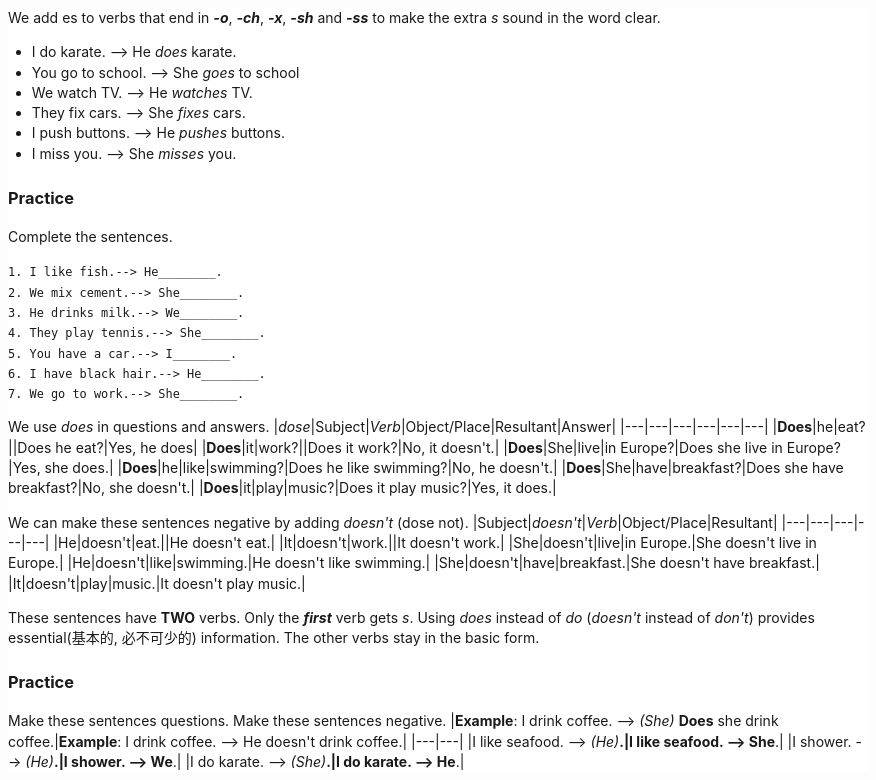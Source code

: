 We add es to verbs that end in ***-o***, ***-ch***, ***-x***, ***-sh*** and ***-ss*** to make the extra *s* sound in the word clear.
- I do karate.      --> He *does* karate.
- You go to school. --> She *goes* to school
- We watch TV.      --> He *watches* TV.
- They fix cars.    --> She *fixes* cars.
- I push buttons.   --> He *pushes* buttons.
- I miss you.       --> She *misses* you.

### Practice
Complete the sentences.

    1. I like fish.--> He________.
    2. We mix cement.--> She________.
    3. He drinks milk.--> We________.
    4. They play tennis.--> She________.
    5. You have a car.--> I________.
    6. I have black hair.--> He________.
    7. We go to work.--> She________.

We use *does* in questions and answers.
|*dose*|Subject|*Verb*|Object/Place|Resultant|Answer|
|---|---|---|---|---|---|
|**Does**|he|eat?||Does he eat?|Yes, he does|
|**Does**|it|work?||Does it work?|No, it doesn't.|
|**Does**|She|live|in Europe?|Does she live in Europe?|Yes, she does.|
|**Does**|he|like|swimming?|Does he like swimming?|No, he doesn't.|
|**Does**|She|have|breakfast?|Does she have breakfast?|No, she doesn't.|
|**Does**|it|play|music?|Does it play music?|Yes, it does.|

We can make these sentences negative by adding *doesn't* (dose not).
|Subject|*doesn't*|*Verb*|Object/Place|Resultant|
|---|---|---|---|---|
|He|doesn't|eat.||He doesn't eat.|
|It|doesn't|work.||It doesn't work.|
|She|doesn't|live|in Europe.|She doesn't live in Europe.|
|He|doesn't|like|swimming.|He doesn't like swimming.|
|She|doesn't|have|breakfast.|She doesn't have breakfast.|
|It|doesn't|play|music.|It doesn't play music.|

These sentences have **TWO** verbs. Only the ***first*** verb gets *s*. Using *does* instead of *do* (*doesn't* instead of *don't*) provides essential(基本的, 必不可少的) information. The other verbs stay in the basic form.

### Practice
Make these sentences questions. Make these sentences negative.
|**Example**: I drink coffee. --> *(She)* **Does** she drink coffee.|**Example**: I drink coffee. --> He doesn't drink coffee.|
|---|---|
|I like seafood. --> *(He)*________.|I like seafood. --> She________.|
|I shower. --> *(He)*________.|I shower. --> We________.|
|I do karate. --> *(She)*________.|I do karate. --> He________.|
